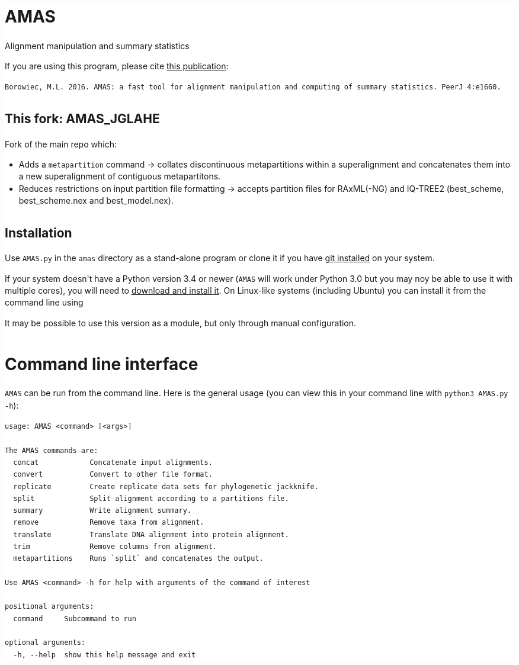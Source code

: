 # AMAS
Alignment manipulation and summary statistics

If you are using this program, please cite [this publication](https://peerj.com/articles/1660/):

```
Borowiec, M.L. 2016. AMAS: a fast tool for alignment manipulation and computing of summary statistics. PeerJ 4:e1660.
```
## This fork: AMAS_JGLAHE
Fork of the main repo which:
- Adds a `metapartition` command -> collates discontinuous metapartitions within a superalignment and concatenates them into a new superalignment of contiguous metapartitons.
- Reduces restrictions on input partition file formatting -> accepts partition files for RAxML(-NG) and IQ-TREE2 (best_scheme, best_scheme.nex and best_model.nex).

## Installation

Use `AMAS.py` in the `amas` directory as a stand-alone program or clone it if you have [git installed](http://git-scm.com/book/en/v2/Getting-Started-Installing-Git) on your system.

If your system doesn't have a Python version 3.4 or newer (`AMAS` will work under Python 3.0 but you may noy be able to use it with multiple cores), you will need to [download and install it](http://www.python.org/downloads/). On Linux-like systems (including Ubuntu) you can install it from the command line using

It may be possible to use this version as a module, but only through manual configuration.

# Command line interface
`AMAS` can be run from the command line. Here is the general usage (you can view this in your command line with `python3 AMAS.py -h`):

```
usage: AMAS <command> [<args>]

The AMAS commands are:
  concat            Concatenate input alignments.
  convert           Convert to other file format.
  replicate         Create replicate data sets for phylogenetic jackknife.
  split             Split alignment according to a partitions file.
  summary           Write alignment summary.
  remove            Remove taxa from alignment.
  translate         Translate DNA alignment into protein alignment.
  trim              Remove columns from alignment.
  metapartitions    Runs `split` and concatenates the output.

Use AMAS <command> -h for help with arguments of the command of interest

positional arguments:
  command     Subcommand to run

optional arguments:
  -h, --help  show this help message and exit
```
